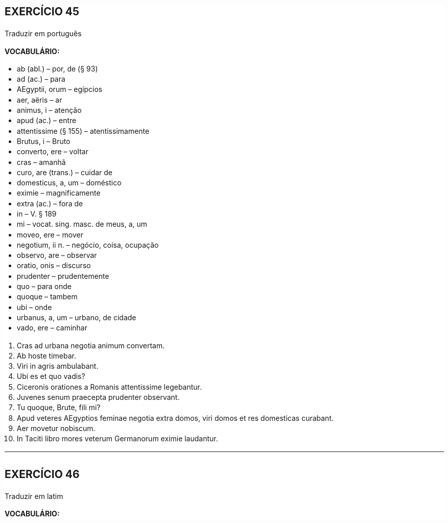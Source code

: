 
## EXERCÍCIO 45

Traduzir em português

**VOCABULÁRIO:**

- ab (abl.) – por, de (§ 93)
- ad (ac.) – para
- AEgyptii, orum – egípcios
- aer, aëris – ar
- animus, i – atenção
- apud (ac.) – entre
- attentissime (§ 155) – atentissimamente
- Brutus, i – Bruto
- converto, ere – voltar
- cras – amanhã
- curo, are (trans.) – cuidar de
- domesticus, a, um – doméstico
- eximie – magnificamente
- extra (ac.) – fora de
- in – V. § 189
- mi – vocat. sing. masc. de meus, a, um
- moveo, ere – mover
- negotium, ii n. – negócio, coisa, ocupação
- observo, are – observar
- oratio, onis – discurso
- prudenter – prudentemente
- quo – para onde
- quoque – tambem
- ubi – onde
- urbanus, a, um – urbano, de cidade
- vado, ere – caminhar

1.  Cras ad urbana negotia animum convertam.
2.  Ab hoste timebar.
3.  Viri in agris ambulabant.
4.  Ubi es et quo vadis?
5.  Ciceronis orationes a Romanis attentissime legebantur.
6.  Juvenes senum praecepta prudenter observant.
7.  Tu quoque, Brute, fili mi?
8.  Apud veteres AEgyptios feminae negotia extra domos, viri domos et res domesticas curabant.
9.  Aer movetur nobiscum.
10. In Taciti libro mores veterum Germanorum eximie laudantur.

---

## EXERCÍCIO 46

Traduzir em latim

**VOCABULÁRIO:**
